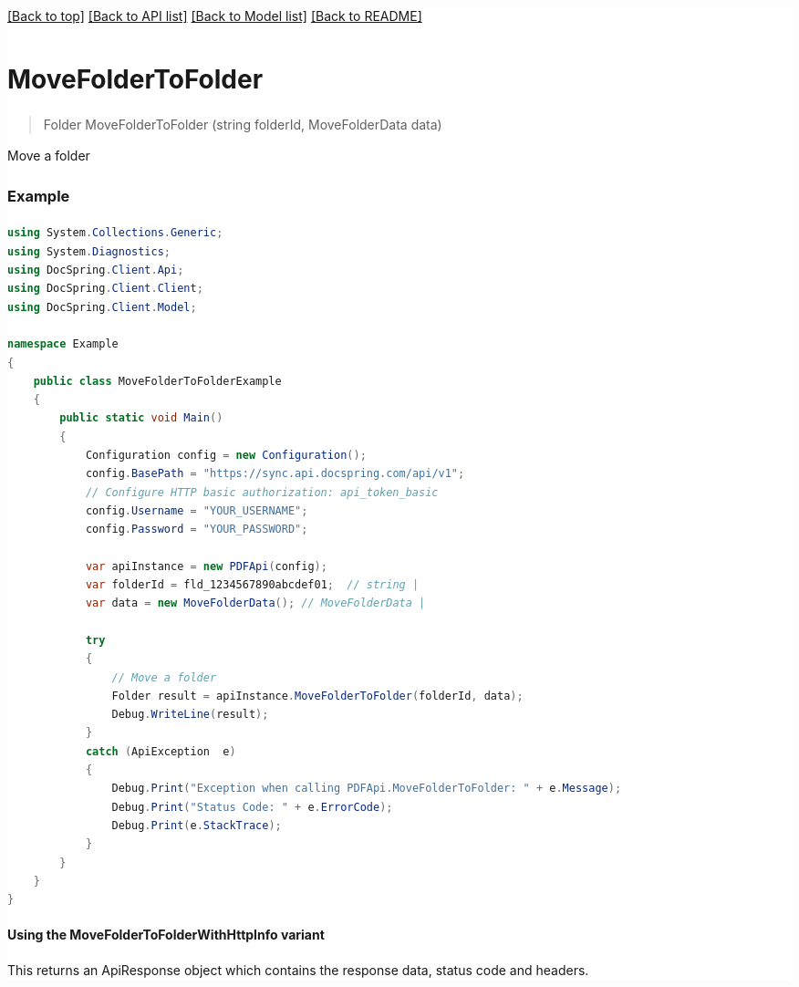 [[Back to top]](#) [[Back to API list]](../README.md#documentation-for-api-endpoints) [[Back to Model list]](../README.md#documentation-for-models) [[Back to README]](../README.md)

<a id="movefoldertofolder"></a>
# **MoveFolderToFolder**
> Folder MoveFolderToFolder (string folderId, MoveFolderData data)

Move a folder

### Example
```csharp
using System.Collections.Generic;
using System.Diagnostics;
using DocSpring.Client.Api;
using DocSpring.Client.Client;
using DocSpring.Client.Model;

namespace Example
{
    public class MoveFolderToFolderExample
    {
        public static void Main()
        {
            Configuration config = new Configuration();
            config.BasePath = "https://sync.api.docspring.com/api/v1";
            // Configure HTTP basic authorization: api_token_basic
            config.Username = "YOUR_USERNAME";
            config.Password = "YOUR_PASSWORD";

            var apiInstance = new PDFApi(config);
            var folderId = fld_1234567890abcdef01;  // string | 
            var data = new MoveFolderData(); // MoveFolderData | 

            try
            {
                // Move a folder
                Folder result = apiInstance.MoveFolderToFolder(folderId, data);
                Debug.WriteLine(result);
            }
            catch (ApiException  e)
            {
                Debug.Print("Exception when calling PDFApi.MoveFolderToFolder: " + e.Message);
                Debug.Print("Status Code: " + e.ErrorCode);
                Debug.Print(e.StackTrace);
            }
        }
    }
}
```

#### Using the MoveFolderToFolderWithHttpInfo variant
This returns an ApiResponse object which contains the response data, status code and headers.
